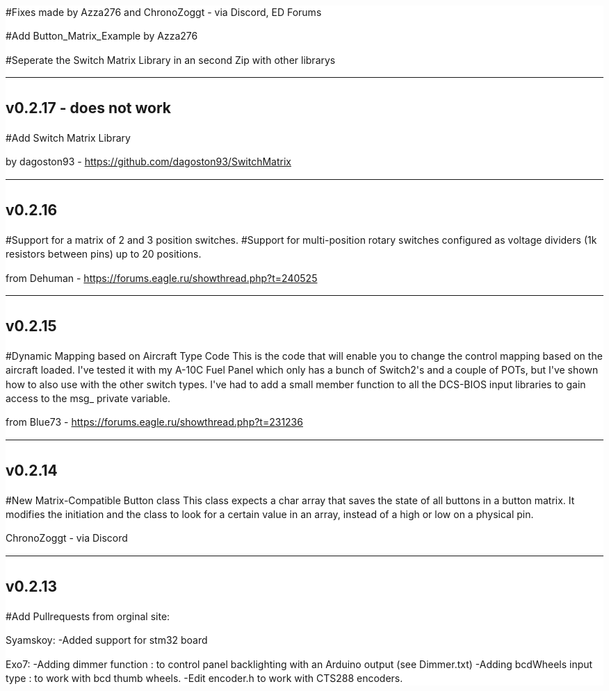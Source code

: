 #Fixes made by Azza276 and ChronoZoggt - via Discord, ED Forums

#Add Button_Matrix_Example by Azza276

#Seperate the Switch Matrix Library in an second Zip with other librarys

---------
v0.2.17 - does not work
---------
#Add Switch Matrix Library

by dagoston93 - https://github.com/dagoston93/SwitchMatrix

---------
v0.2.16
---------
#Support for a matrix of 2 and 3 position switches.
#Support for multi-position rotary switches configured as voltage dividers (1k resistors between pins) up to 20 positions.

from Dehuman - https://forums.eagle.ru/showthread.php?t=240525

---------
v0.2.15
---------
#Dynamic Mapping based on Aircraft Type Code
 This is the code that will enable you to change the control mapping based on the aircraft loaded. 
 I've tested it with my A-10C Fuel Panel which only has a bunch of Switch2's and a couple of POTs, 
 but I've shown how to also use with the other switch types. 
 I've had to add a small member function to all the DCS-BIOS input libraries to gain access to the msg_ private variable.

 from Blue73 - https://forums.eagle.ru/showthread.php?t=231236

---------
v0.2.14
---------
#New Matrix-Compatible Button class
 This class expects a char array that saves the state of all buttons in a button matrix.
 It modifies the initiation and the class to look for a certain value in an array,
 instead of a high or low on a physical pin.

ChronoZoggt - via Discord

---------
v0.2.13
---------
#Add Pullrequests from orginal site:

Syamskoy:
-Added support for stm32 board

Exo7:
-Adding dimmer function : to control panel backlighting with an Arduino output (see Dimmer.txt)
-Adding bcdWheels input type : to work with bcd thumb wheels.
-Edit encoder.h to work with CTS288 encoders.
